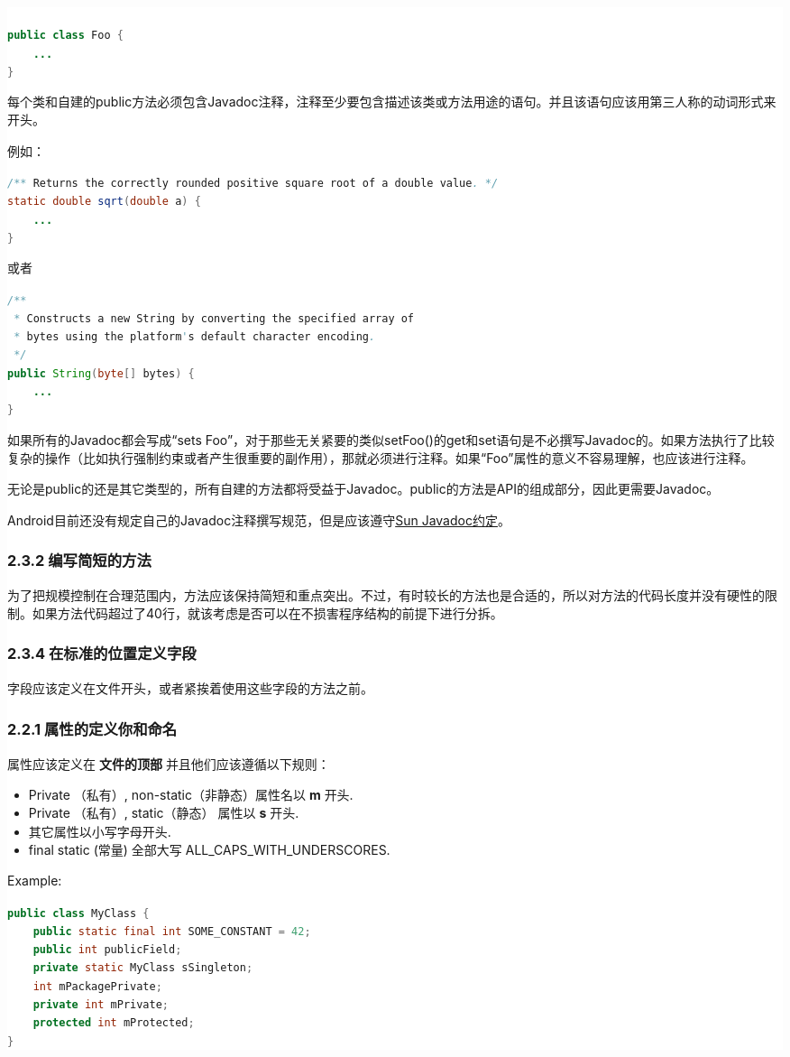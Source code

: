 ```java

public class Foo {
    ...
}
```
每个类和自建的public方法必须包含Javadoc注释，注释至少要包含描述该类或方法用途的语句。并且该语句应该用第三人称的动词形式来开头。

例如：

```java
/** Returns the correctly rounded positive square root of a double value. */
static double sqrt(double a) {
    ...
}
```
或者

```java
/**
 * Constructs a new String by converting the specified array of
 * bytes using the platform's default character encoding.
 */
public String(byte[] bytes) {
    ...
}
```

如果所有的Javadoc都会写成“sets Foo”，对于那些无关紧要的类似setFoo()的get和set语句是不必撰写Javadoc的。如果方法执行了比较复杂的操作（比如执行强制约束或者产生很重要的副作用），那就必须进行注释。如果“Foo”属性的意义不容易理解，也应该进行注释。

无论是public的还是其它类型的，所有自建的方法都将受益于Javadoc。public的方法是API的组成部分，因此更需要Javadoc。

Android目前还没有规定自己的Javadoc注释撰写规范，但是应该遵守[Sun Javadoc约定](http://www.oracle.com/technetwork/java/javase/documentation/index-137868.html)。

### 2.3.2 编写简短的方法
为了把规模控制在合理范围内，方法应该保持简短和重点突出。不过，有时较长的方法也是合适的，所以对方法的代码长度并没有硬性的限制。如果方法代码超过了40行，就该考虑是否可以在不损害程序结构的前提下进行分拆。

### 2.3.4 在标准的位置定义字段
字段应该定义在文件开头，或者紧挨着使用这些字段的方法之前。


### 2.2.1 属性的定义你和命名

属性应该定义在 __文件的顶部__ 并且他们应该遵循以下规则：

* Private （私有）, non-static（非静态）属性名以  __m__ 开头.
* Private （私有）, static（静态） 属性以 __s__ 开头.
* 其它属性以小写字母开头.
* final static (常量) 全部大写 ALL\_CAPS\_WITH\_UNDERSCORES.

Example:

```java
public class MyClass {
    public static final int SOME_CONSTANT = 42;
    public int publicField;
    private static MyClass sSingleton;
    int mPackagePrivate;
    private int mPrivate;
    protected int mProtected;
}
```
